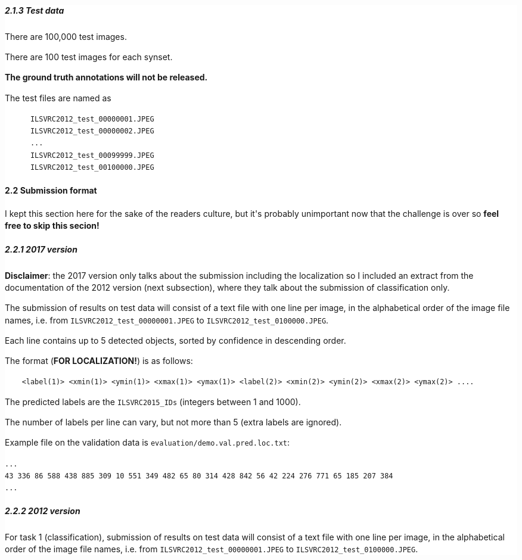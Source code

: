 ##### 2.1.3 Test data

There are 100,000 test images.

There are 100 test images for each synset.

**The ground truth annotations will not be released.**

The test files are named as

```text
      ILSVRC2012_test_00000001.JPEG
      ILSVRC2012_test_00000002.JPEG
      ...
      ILSVRC2012_test_00099999.JPEG
      ILSVRC2012_test_00100000.JPEG
```

#### 2.2 Submission format

I kept this section here for the sake of the readers culture, but it's probably unimportant now that the challenge is over so **feel free to skip this secion!**

##### 2.2.1 2017 version

**Disclaimer**: the 2017 version only talks about the submission including the localization so I included an extract from the documentation of the 2012 version (next subsection), where they talk about the submission of classification only.

The submission of results on test data will consist of a text file with one line per image, in the alphabetical order of the image file names, i.e. from `ILSVRC2012_test_00000001.JPEG` to `ILSVRC2012_test_0100000.JPEG`.

Each line contains up to 5 detected objects, sorted by confidence in descending order.

The format (**FOR LOCALIZATION!**) is as follows:

```text
    <label(1)> <xmin(1)> <ymin(1)> <xmax(1)> <ymax(1)> <label(2)> <xmin(2)> <ymin(2)> <xmax(2)> <ymax(2)> ....
```

The predicted labels are the `ILSVRC2015_IDs` (integers between 1 and 1000).  

The number of labels per line can vary, but not more than 5 (extra labels are ignored).

Example file on the validation data is `evaluation/demo.val.pred.loc.txt`:

```text
...
43 336 86 588 438 885 309 10 551 349 482 65 80 314 428 842 56 42 224 276 771 65 185 207 384 
...
```

##### 2.2.2 2012 version

For task 1 (classification), submission of results on test data will consist of a text file with one line per image, in the alphabetical order of the image file names, i.e. from `ILSVRC2012_test_00000001.JPEG` to `ILSVRC2012_test_0100000.JPEG`.
